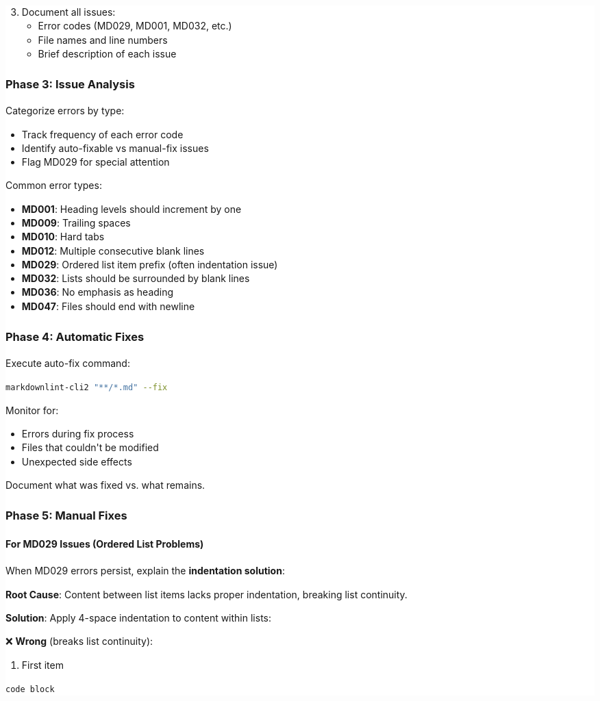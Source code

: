 3. Document all issues:
   - Error codes (MD029, MD001, MD032, etc.)
   - File names and line numbers
   - Brief description of each issue

### Phase 3: Issue Analysis

Categorize errors by type:

- Track frequency of each error code
- Identify auto-fixable vs manual-fix issues
- Flag MD029 for special attention

Common error types:

- **MD001**: Heading levels should increment by one
- **MD009**: Trailing spaces
- **MD010**: Hard tabs
- **MD012**: Multiple consecutive blank lines
- **MD029**: Ordered list item prefix (often indentation issue)
- **MD032**: Lists should be surrounded by blank lines
- **MD036**: No emphasis as heading
- **MD047**: Files should end with newline

### Phase 4: Automatic Fixes

Execute auto-fix command:

```bash
markdownlint-cli2 "**/*.md" --fix
```

Monitor for:

- Errors during fix process
- Files that couldn't be modified
- Unexpected side effects

Document what was fixed vs. what remains.

### Phase 5: Manual Fixes

#### For MD029 Issues (Ordered List Problems)

When MD029 errors persist, explain the **indentation solution**:

**Root Cause**: Content between list items lacks proper indentation, breaking list continuity.

**Solution**: Apply 4-space indentation to content within lists:

❌ **Wrong** (breaks list continuity):

1. First item

```python
code block
```
